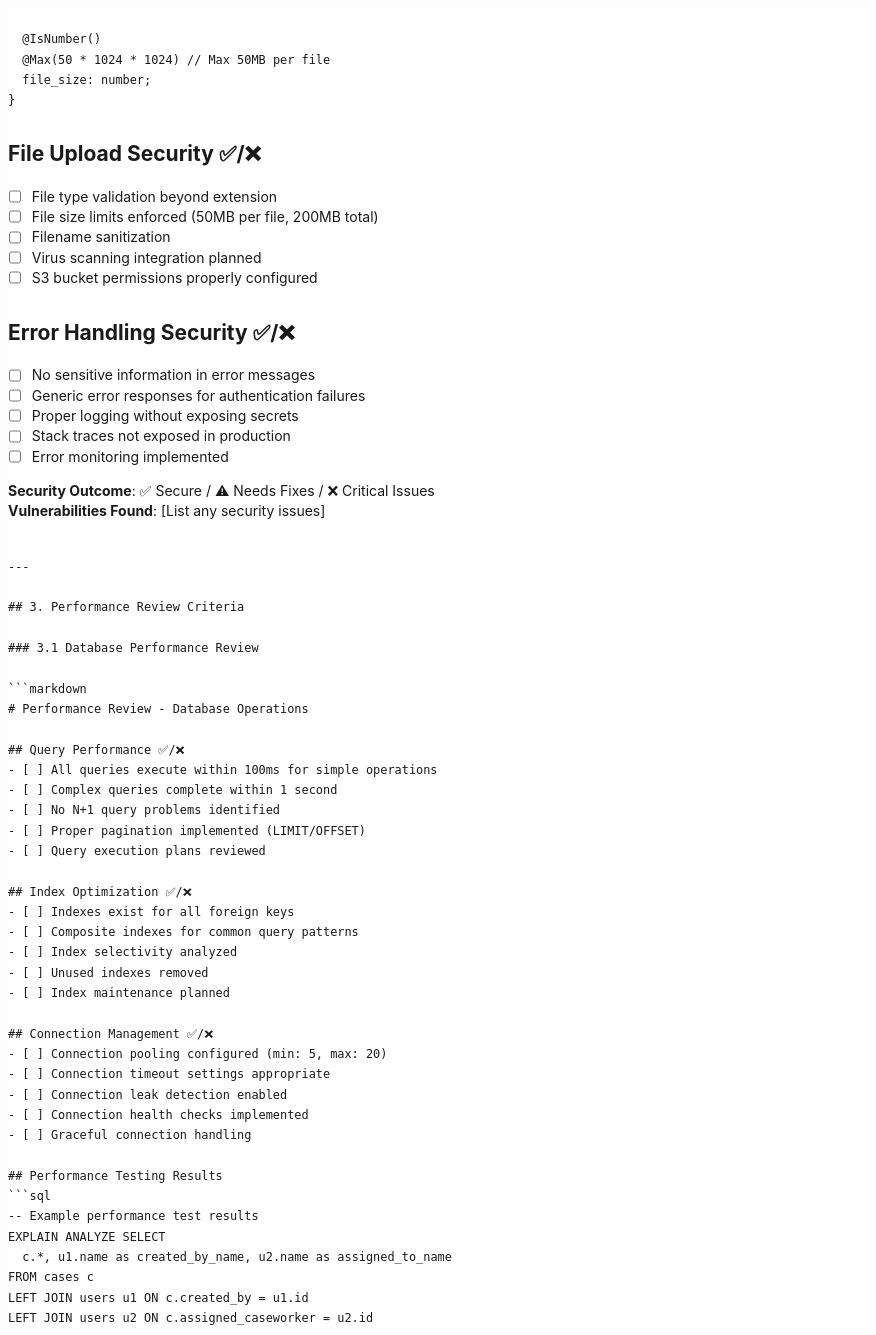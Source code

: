 ```

  @IsNumber()
  @Max(50 * 1024 * 1024) // Max 50MB per file
  file_size: number;
}
```

## File Upload Security ✅/❌
- [ ] File type validation beyond extension
- [ ] File size limits enforced (50MB per file, 200MB total)
- [ ] Filename sanitization
- [ ] Virus scanning integration planned
- [ ] S3 bucket permissions properly configured

## Error Handling Security ✅/❌
- [ ] No sensitive information in error messages
- [ ] Generic error responses for authentication failures
- [ ] Proper logging without exposing secrets
- [ ] Stack traces not exposed in production
- [ ] Error monitoring implemented

**Security Outcome**: ✅ Secure / ⚠️ Needs Fixes / ❌ Critical Issues  
**Vulnerabilities Found**: [List any security issues]
```

---

## 3. Performance Review Criteria

### 3.1 Database Performance Review

```markdown
# Performance Review - Database Operations

## Query Performance ✅/❌
- [ ] All queries execute within 100ms for simple operations
- [ ] Complex queries complete within 1 second
- [ ] No N+1 query problems identified
- [ ] Proper pagination implemented (LIMIT/OFFSET)
- [ ] Query execution plans reviewed

## Index Optimization ✅/❌
- [ ] Indexes exist for all foreign keys
- [ ] Composite indexes for common query patterns
- [ ] Index selectivity analyzed
- [ ] Unused indexes removed
- [ ] Index maintenance planned

## Connection Management ✅/❌
- [ ] Connection pooling configured (min: 5, max: 20)
- [ ] Connection timeout settings appropriate
- [ ] Connection leak detection enabled
- [ ] Connection health checks implemented
- [ ] Graceful connection handling

## Performance Testing Results
```sql
-- Example performance test results
EXPLAIN ANALYZE SELECT 
  c.*, u1.name as created_by_name, u2.name as assigned_to_name
FROM cases c
LEFT JOIN users u1 ON c.created_by = u1.id
LEFT JOIN users u2 ON c.assigned_caseworker = u2.id
```